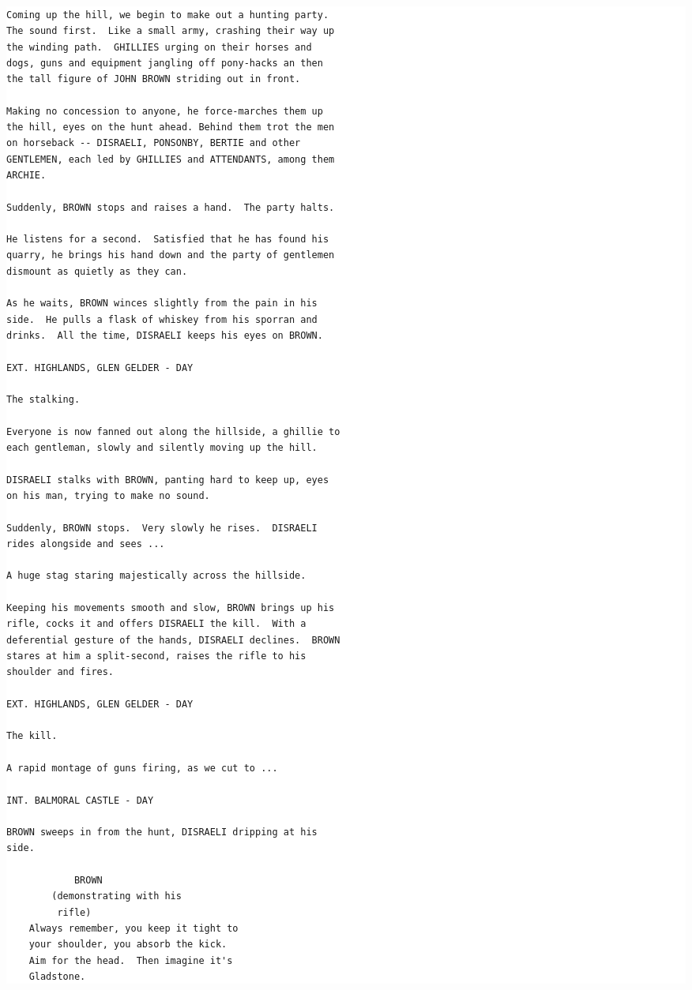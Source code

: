 	Coming up the hill, we begin to make out a hunting party. 
	The sound first.  Like a small army, crashing their way up
	the winding path.  GHILLIES urging on their horses and
	dogs, guns and equipment jangling off pony-hacks an then
	the tall figure of JOHN BROWN striding out in front.

	Making no concession to anyone, he force-marches them up
	the hill, eyes on the hunt ahead. Behind them trot the men
	on horseback -- DISRAELI, PONSONBY, BERTIE and other
	GENTLEMEN, each led by GHILLIES and ATTENDANTS, among them
	ARCHIE.

	Suddenly, BROWN stops and raises a hand.  The party halts.

	He listens for a second.  Satisfied that he has found his
	quarry, he brings his hand down and the party of gentlemen
	dismount as quietly as they can.

	As he waits, BROWN winces slightly from the pain in his
	side.  He pulls a flask of whiskey from his sporran and
	drinks.  All the time, DISRAELI keeps his eyes on BROWN.

	EXT. HIGHLANDS, GLEN GELDER - DAY

	The stalking.

	Everyone is now fanned out along the hillside, a ghillie to
	each gentleman, slowly and silently moving up the hill.

	DISRAELI stalks with BROWN, panting hard to keep up, eyes
	on his man, trying to make no sound.

	Suddenly, BROWN stops.  Very slowly he rises.  DISRAELI
	rides alongside and sees ...

	A huge stag staring majestically across the hillside.

	Keeping his movements smooth and slow, BROWN brings up his
	rifle, cocks it and offers DISRAELI the kill.  With a
	deferential gesture of the hands, DISRAELI declines.  BROWN
	stares at him a split-second, raises the rifle to his
	shoulder and fires.

	EXT. HIGHLANDS, GLEN GELDER - DAY

	The kill.

	A rapid montage of guns firing, as we cut to ...

	INT. BALMORAL CASTLE - DAY

	BROWN sweeps in from the hunt, DISRAELI dripping at his
	side.

				BROWN
			(demonstrating with his
			 rifle)
		Always remember, you keep it tight to
		your shoulder, you absorb the kick. 
		Aim for the head.  Then imagine it's
		Gladstone.
